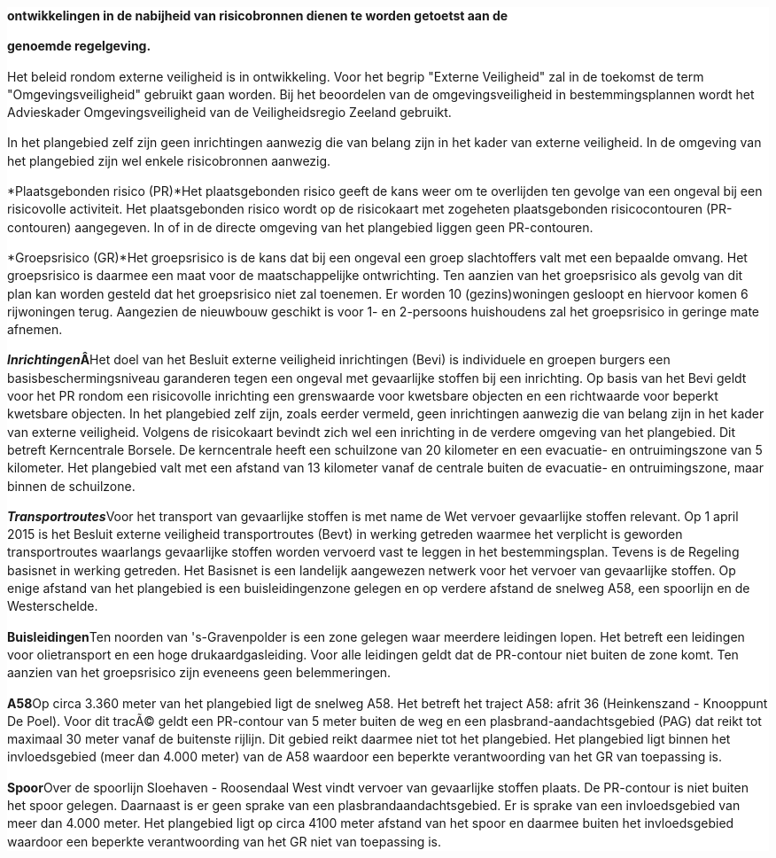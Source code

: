 **ontwikkelingen in de nabijheid van risicobronnen dienen te worden getoetst aan de**

**genoemde regelgeving.**

Het beleid rondom externe veiligheid is in ontwikkeling. Voor het begrip "Externe Veiligheid" zal in de toekomst de term "Omgevingsveiligheid" gebruikt gaan worden. Bij het beoordelen van de omgevingsveiligheid in bestemmingsplannen wordt het Advieskader Omgevingsveiligheid van de Veiligheidsregio Zeeland gebruikt.

In het plangebied zelf zijn geen inrichtingen aanwezig die van belang zijn in het kader van externe veiligheid. In de omgeving van het plangebied zijn wel enkele risicobronnen aanwezig.

*Plaatsgebonden risico (PR)*Het plaatsgebonden risico geeft de kans weer om te overlijden ten gevolge van een ongeval bij een risicovolle activiteit. Het plaatsgebonden risico wordt op de risicokaart met zogeheten plaatsgebonden risicocontouren (PR\-contouren) aangegeven. In of in de directe omgeving van het plangebied liggen geen PR\-contouren.

*Groepsrisico (GR)*Het groepsrisico is de kans dat bij een ongeval een groep slachtoffers valt met een bepaalde omvang. Het groepsrisico is daarmee een maat voor de maatschappelijke ontwrichting. Ten aanzien van het groepsrisico als gevolg van dit plan kan worden gesteld dat het groepsrisico niet zal toenemen. Er worden 10 (gezins)woningen gesloopt en hiervoor komen 6 rijwoningen terug. Aangezien de nieuwbouw geschikt is voor 1\- en 2\-persoons huishoudens zal het groepsrisico in geringe mate afnemen.

***Inrichtingen*Â**Het doel van het Besluit externe veiligheid inrichtingen (Bevi) is individuele en groepen burgers een basisbeschermingsniveau garanderen tegen een ongeval met gevaarlijke stoffen bij een inrichting. Op basis van het Bevi geldt voor het PR rondom een risicovolle inrichting een grenswaarde voor kwetsbare objecten en een richtwaarde voor beperkt kwetsbare objecten. In het plangebied zelf zijn, zoals eerder vermeld, geen inrichtingen aanwezig die van belang zijn in het kader van externe veiligheid. Volgens de risicokaart bevindt zich wel een inrichting in de verdere omgeving van het plangebied. Dit betreft Kerncentrale Borsele. De kerncentrale heeft een schuilzone van 20 kilometer en een evacuatie\- en ontruimingszone van 5 kilometer. Het plangebied valt met een afstand van 13 kilometer vanaf de centrale buiten de evacuatie\- en ontruimingszone, maar binnen de schuilzone.

***Transportroutes***Voor het transport van gevaarlijke stoffen is met name de Wet vervoer gevaarlijke stoffen relevant. Op 1 april 2015 is het Besluit externe veiligheid transportroutes (Bevt) in werking getreden waarmee het verplicht is geworden transportroutes waarlangs gevaarlijke stoffen worden vervoerd vast te leggen in het bestemmingsplan. Tevens is de Regeling basisnet in werking getreden. Het Basisnet is een landelijk aangewezen netwerk voor het vervoer van gevaarlijke stoffen. Op enige afstand van het plangebied is een buisleidingenzone gelegen en op verdere afstand de snelweg A58, een spoorlijn en de Westerschelde.

**Buisleidingen**Ten noorden van 's\-Gravenpolder is een zone gelegen waar meerdere leidingen lopen. Het betreft een leidingen voor olietransport en een hoge drukaardgasleiding. Voor alle leidingen geldt dat de PR\-contour niet buiten de zone komt. Ten aanzien van het groepsrisico zijn eveneens geen belemmeringen.

**A58**Op circa 3\.360 meter van het plangebied ligt de snelweg A58\. Het betreft het traject A58: afrit 36 (Heinkenszand \- Knooppunt De Poel). Voor dit tracÃ© geldt een PR\-contour van 5 meter buiten de weg en een plasbrand\-aandachtsgebied (PAG) dat reikt tot maximaal 30 meter vanaf de buitenste rijlijn. Dit gebied reikt daarmee niet tot het plangebied. Het plangebied ligt binnen het invloedsgebied (meer dan 4\.000 meter) van de A58 waardoor een beperkte verantwoording van het GR van toepassing is.

**Spoor**Over de spoorlijn Sloehaven \- Roosendaal West vindt vervoer van gevaarlijke stoffen plaats. De PR\-contour is niet buiten het spoor gelegen. Daarnaast is er geen sprake van een plasbrandaandachtsgebied. Er is sprake van een invloedsgebied van meer dan 4\.000 meter. Het plangebied ligt op circa 4100 meter afstand van het spoor en daarmee buiten het invloedsgebied waardoor een beperkte verantwoording van het GR niet van toepassing is.
